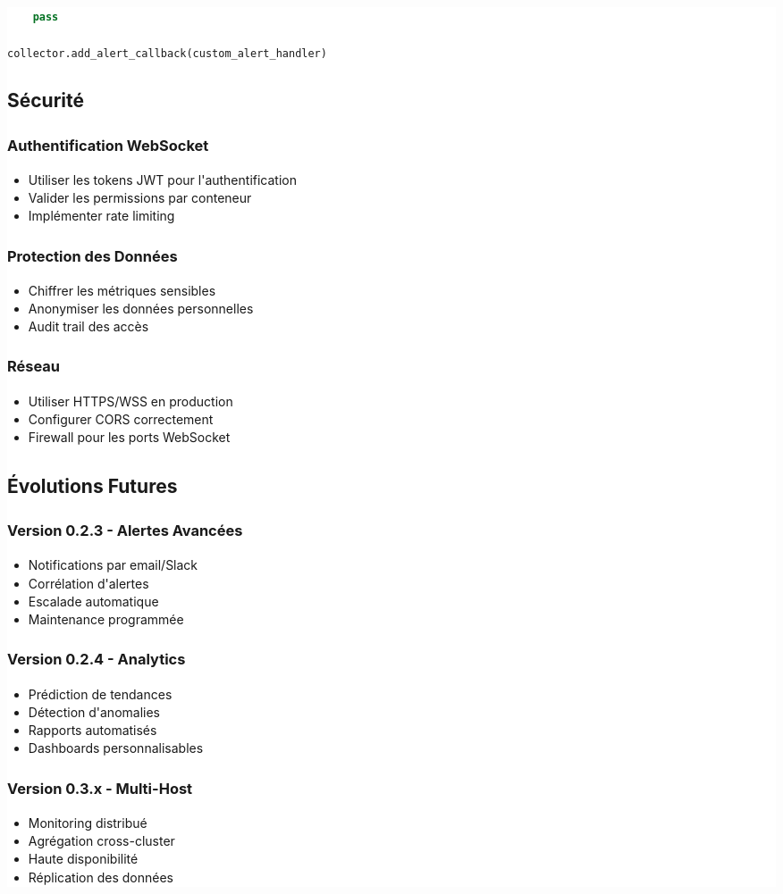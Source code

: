 ```python
    pass

collector.add_alert_callback(custom_alert_handler)
```

## Sécurité

### Authentification WebSocket

- Utiliser les tokens JWT pour l'authentification
- Valider les permissions par conteneur
- Implémenter rate limiting

### Protection des Données

- Chiffrer les métriques sensibles
- Anonymiser les données personnelles
- Audit trail des accès

### Réseau

- Utiliser HTTPS/WSS en production
- Configurer CORS correctement
- Firewall pour les ports WebSocket

## Évolutions Futures

### Version 0.2.3 - Alertes Avancées

- Notifications par email/Slack
- Corrélation d'alertes
- Escalade automatique
- Maintenance programmée

### Version 0.2.4 - Analytics

- Prédiction de tendances
- Détection d'anomalies
- Rapports automatisés
- Dashboards personnalisables

### Version 0.3.x - Multi-Host

- Monitoring distribué
- Agrégation cross-cluster
- Haute disponibilité
- Réplication des données
